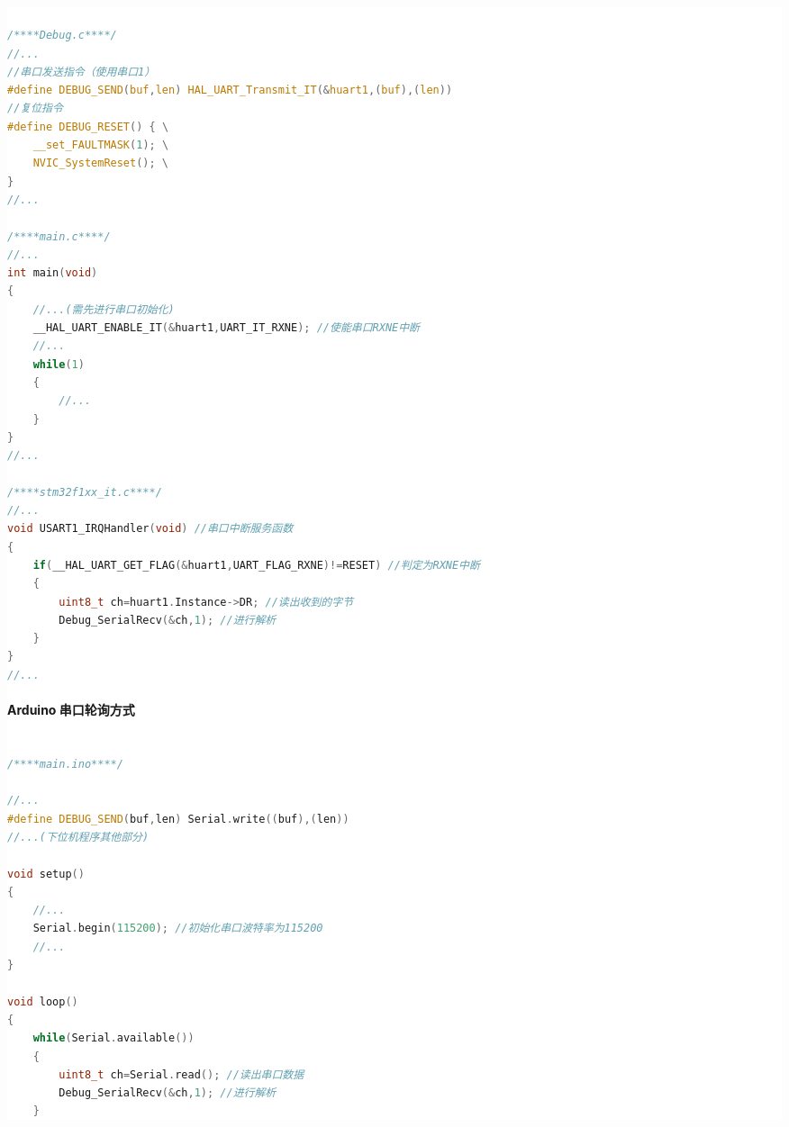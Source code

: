 ```c

/****Debug.c****/
//...
//串口发送指令（使用串口1）
#define DEBUG_SEND(buf,len) HAL_UART_Transmit_IT(&huart1,(buf),(len))
//复位指令
#define DEBUG_RESET() { \
    __set_FAULTMASK(1); \
    NVIC_SystemReset(); \
}
//...

/****main.c****/
//...
int main(void)
{
    //...(需先进行串口初始化)
    __HAL_UART_ENABLE_IT(&huart1,UART_IT_RXNE); //使能串口RXNE中断
    //...
    while(1)
    {
        //...
    }
}
//...

/****stm32f1xx_it.c****/
//...
void USART1_IRQHandler(void) //串口中断服务函数
{
    if(__HAL_UART_GET_FLAG(&huart1,UART_FLAG_RXNE)!=RESET) //判定为RXNE中断
    {
        uint8_t ch=huart1.Instance->DR; //读出收到的字节
        Debug_SerialRecv(&ch,1); //进行解析
    }
}
//...

```

#### Arduino 串口轮询方式

```c++

/****main.ino****/

//...
#define DEBUG_SEND(buf,len) Serial.write((buf),(len))
//...(下位机程序其他部分)

void setup()
{
    //...
    Serial.begin(115200); //初始化串口波特率为115200
    //...
}

void loop()
{
    while(Serial.available())
    {
        uint8_t ch=Serial.read(); //读出串口数据
        Debug_SerialRecv(&ch,1); //进行解析
    }
```